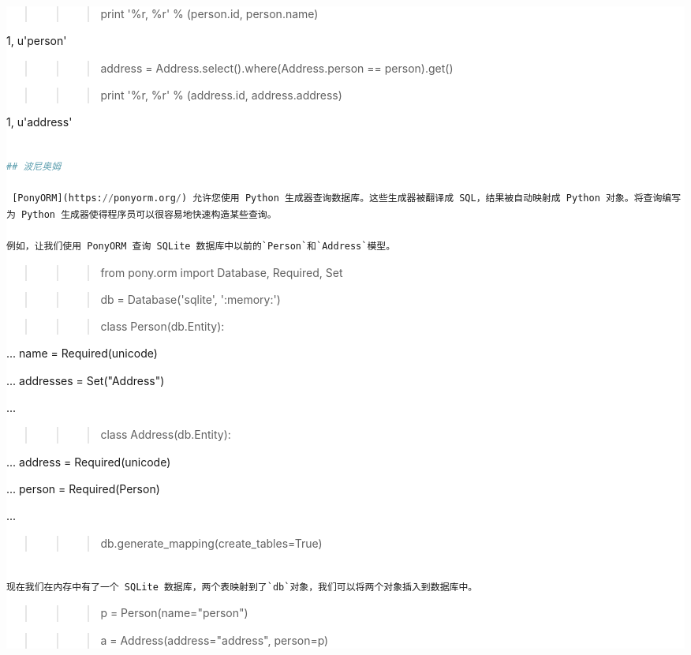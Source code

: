 >>>

>>> print '%r, %r' % (person.id, person.name)

1, u'person'

>>> address = Address.select().where(Address.person == person).get()

>>> print '%r, %r' % (address.id, address.address)

1, u'address'

```py

## 波尼奥姆

 [PonyORM](https://ponyorm.org/) 允许您使用 Python 生成器查询数据库。这些生成器被翻译成 SQL，结果被自动映射成 Python 对象。将查询编写为 Python 生成器使得程序员可以很容易地快速构造某些查询。

例如，让我们使用 PonyORM 查询 SQLite 数据库中以前的`Person`和`Address`模型。

```

>>> from pony.orm import Database, Required, Set

>>>

>>> db = Database('sqlite', ':memory:')

>>>

>>>

>>> class Person(db.Entity):

...     name = Required(unicode)

...     addresses = Set("Address")

...

>>>

>>> class Address(db.Entity):

...     address = Required(unicode)

...     person = Required(Person)

...

>>> db.generate_mapping(create_tables=True)

```py

现在我们在内存中有了一个 SQLite 数据库，两个表映射到了`db`对象，我们可以将两个对象插入到数据库中。

```

>>> p = Person(name="person")

>>> a = Address(address="address", person=p)
